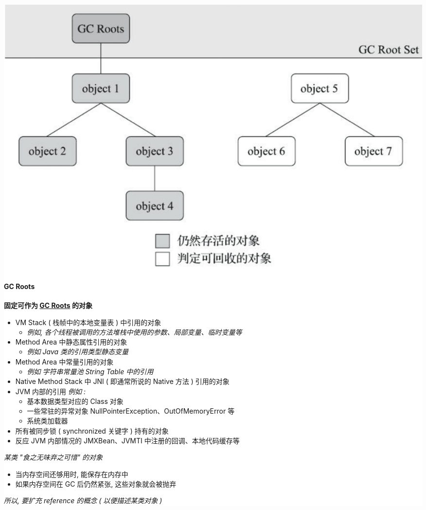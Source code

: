 ![reachability-analysis.png](_images/understand-jvm/reachability-analysis.png)

#### GC Roots

**固定可作为 <u>GC Roots</u> 的对象**

- VM Stack ( 栈帧中的本地变量表 ) 中引用的对象
    - _例如, 各个线程被调用的方法堆栈中使用的参数、局部变量、临时变量等_
- Method Area 中静态属性引用的对象
    - _例如 Java 类的引用类型静态变量_
- Method Area 中常量引用的对象
    - _例如 字符串常量池 String Table 中的引用_
- Native Method Stack 中 JNI ( 即通常所说的 Native 方法 ) 引用的对象
- JVM 内部的引用 _例如 :_
    - 基本数据类型对应的 Class 对象
    - 一些常驻的异常对象 NullPointerException、OutOfMemoryError 等
    - 系统类加载器
- 所有被同步锁 ( synchronized 关键字 ) 持有的对象
- 反应 JVM 内部情况的 JMXBean、JVMTI 中注册的回调、本地代码缓存等

_某类 "食之无味弃之可惜" 的对象_

- 当内存空间还够用时, 能保存在内存中
- 如果内存空间在 GC 后仍然紧张, 这些对象就会被抛弃

_所以, 要扩充 reference 的概念 ( 以便描述某类对象 )_
